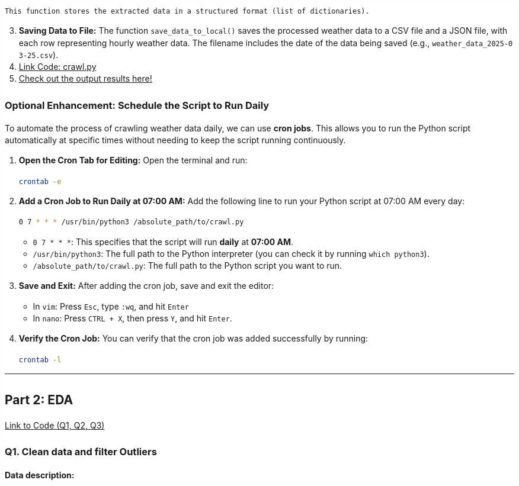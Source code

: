     This function stores the extracted data in a structured format (list of dictionaries).
    
3. **Saving Data to File:**
The function `save_data_to_local()` saves the processed weather data to a CSV file and a JSON file, with each row representing hourly weather data. The filename includes the date of the data being saved (e.g., `weather_data_2025-03-25.csv`). 
4. [Link Code: crawl.py](./crawl.py)
5. [Check out the output results here!](./weather_data_2025-03-25.csv) 

### **Optional Enhancement: Schedule the Script to Run Daily**

To automate the process of crawling weather data daily, we can use **cron jobs**. This allows you to run the Python script automatically at specific times without needing to keep the script running continuously.

1. **Open the Cron Tab for Editing:**
Open the terminal and run:
    
    ```bash
    crontab -e
    ```
    
2. **Add a Cron Job to Run Daily at 07:00 AM:**
Add the following line to run your Python script at 07:00 AM every day:
    
    ```bash
    0 7 * * * /usr/bin/python3 /absolute_path/to/crawl.py
    ```
    
    - `0 7 * * *`: This specifies that the script will run **daily** at **07:00 AM**.
    - `/usr/bin/python3`: The full path to the Python interpreter (you can check it by running `which python3`).
    - `/absolute_path/to/crawl.py`: The full path to the Python script you want to run.
3. **Save and Exit:**
After adding the cron job, save and exit the editor:
    - In `vim`: Press `Esc`, type `:wq`, and hit `Enter`
    - In `nano`: Press `CTRL + X`, then press `Y`, and hit `Enter`.
4. **Verify the Cron Job:**
You can verify that the cron job was added successfully by running:
    
    ```bash
    crontab -l
    ```
    

---

## Part 2: EDA
[Link to Code (Q1, Q2, Q3)](./EDA.ipynb)

### Q1. Clean data and filter Outliers

**Data description:**
